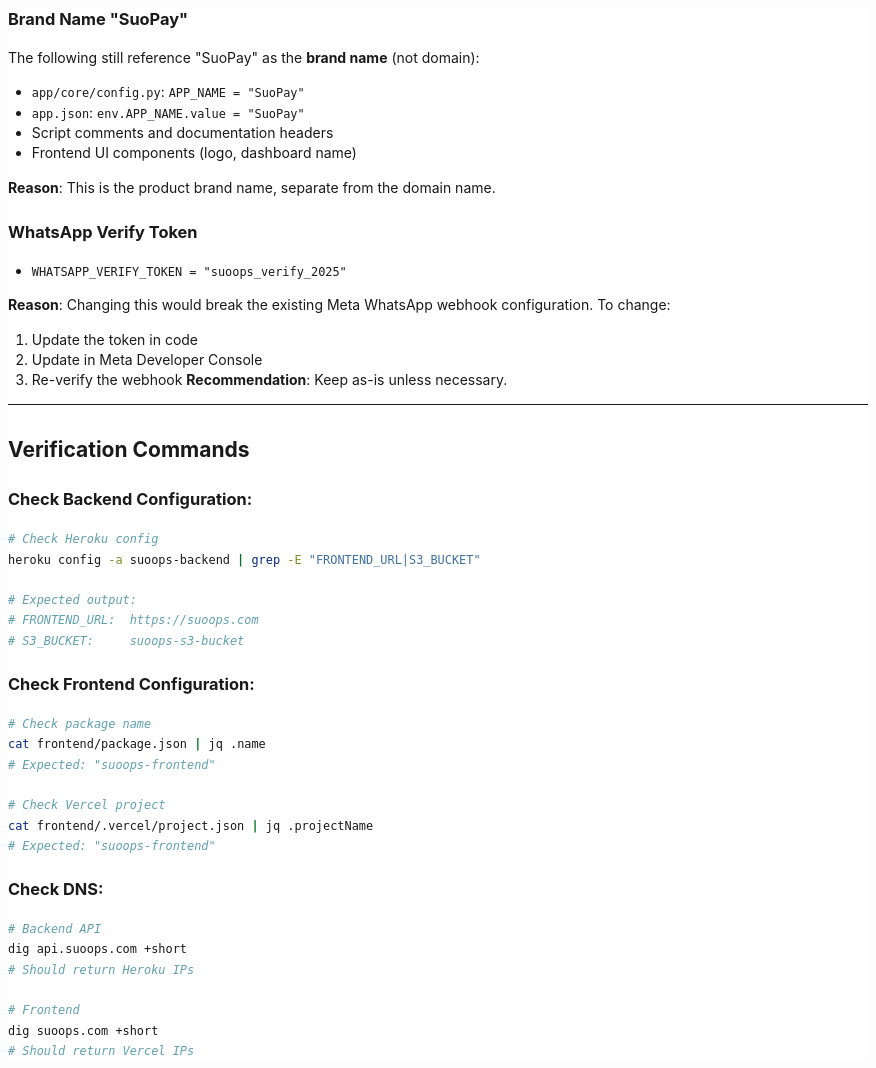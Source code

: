 ### Brand Name "SuoPay"
The following still reference "SuoPay" as the **brand name** (not domain):
- `app/core/config.py`: `APP_NAME = "SuoPay"`
- `app.json`: `env.APP_NAME.value = "SuoPay"`
- Script comments and documentation headers
- Frontend UI components (logo, dashboard name)

**Reason**: This is the product brand name, separate from the domain name.

### WhatsApp Verify Token
- `WHATSAPP_VERIFY_TOKEN = "suoops_verify_2025"`

**Reason**: Changing this would break the existing Meta WhatsApp webhook configuration. To change:
1. Update the token in code
2. Update in Meta Developer Console
3. Re-verify the webhook
**Recommendation**: Keep as-is unless necessary.

---

## Verification Commands

### Check Backend Configuration:
```bash
# Check Heroku config
heroku config -a suoops-backend | grep -E "FRONTEND_URL|S3_BUCKET"

# Expected output:
# FRONTEND_URL:  https://suoops.com
# S3_BUCKET:     suoops-s3-bucket
```

### Check Frontend Configuration:
```bash
# Check package name
cat frontend/package.json | jq .name
# Expected: "suoops-frontend"

# Check Vercel project
cat frontend/.vercel/project.json | jq .projectName
# Expected: "suoops-frontend"
```

### Check DNS:
```bash
# Backend API
dig api.suoops.com +short
# Should return Heroku IPs

# Frontend
dig suoops.com +short  
# Should return Vercel IPs
```
